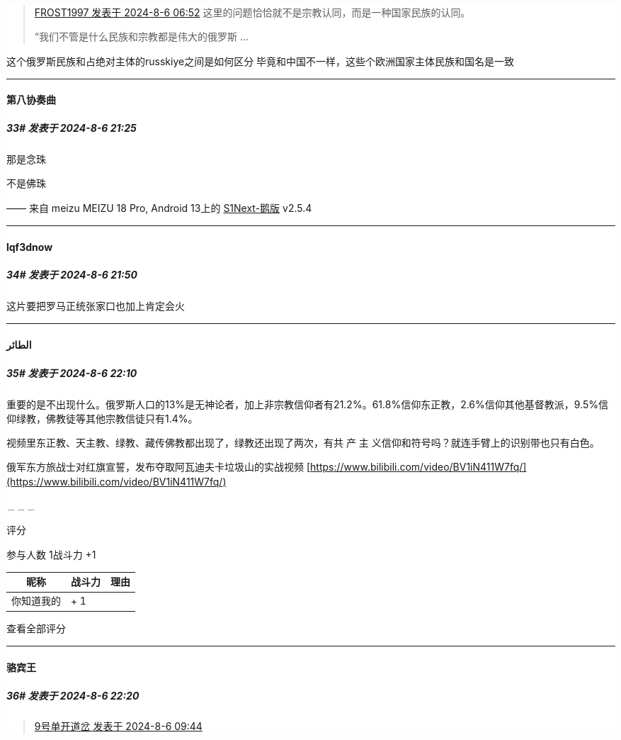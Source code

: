 <blockquote><a href="httphttps://bbs.saraba1st.com/2b/forum.php?mod=redirect&amp;goto=findpost&amp;pid=65816568&amp;ptid=2194097" target="_blank">FROST1997 发表于 2024-8-6 06:52</a>
这里的问题恰恰就不是宗教认同，而是一种国家民族的认同。

“我们不管是什么民族和宗教都是伟大的俄罗斯 ...</blockquote>
这个俄罗斯民族和占绝对主体的russkiye之间是如何区分
毕竟和中国不一样，这些个欧洲国家主体民族和国名是一致

*****

####  第八协奏曲  
##### 33#       发表于 2024-8-6 21:25

那是念珠

不是佛珠

—— 来自 meizu MEIZU 18 Pro, Android 13上的 [S1Next-鹅版](https://github.com/ykrank/S1-Next/releases) v2.5.4

*****

####  lqf3dnow  
##### 34#       发表于 2024-8-6 21:50

这片要把罗马正统张家口也加上肯定会火

*****

####  الطائر  
##### 35#       发表于 2024-8-6 22:10

重要的是不出现什么。俄罗斯人口的13%是无神论者，加上非宗教信仰者有21.2%。61.8%信仰东正教，2.6%信仰其他基督教派，9.5%信仰绿教，佛教徒等其他宗教信徒只有1.4%。

视频里东正教、天主教、绿教、藏传佛教都出现了，绿教还出现了两次，有共 产 主 义信仰和符号吗？就连手臂上的识别带也只有白色。

俄军东方旅战士对红旗宣誓，发布夺取阿瓦迪夫卡垃圾山的实战视频
[https://www.bilibili.com/video/BV1iN411W7fq/](https://www.bilibili.com/video/BV1iN411W7fq/)

﹍﹍﹍

评分

 参与人数 1战斗力 +1

|昵称|战斗力|理由|
|----|---|---|
| 你知道我的| + 1||

查看全部评分

*****

####  骆宾王  
##### 36#       发表于 2024-8-6 22:20

<blockquote><a href="httphttps://bbs.saraba1st.com/2b/forum.php?mod=redirect&amp;goto=findpost&amp;pid=65810823&amp;ptid=2194097" target="_blank">9号单开道岔 发表于 2024-8-6 09:44</a>
